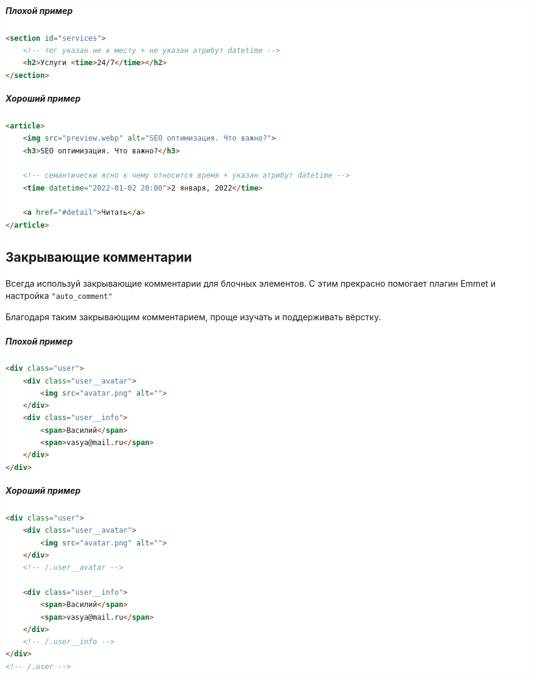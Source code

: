 ##### Плохой пример
```html
<section id="services">
    <!-- тег указан не к месту + не указан атрибут datetime -->
    <h2>Услуги <time>24/7</time></h2>
</section>
```
##### Хороший пример
```html
<article>
    <img src="preview.webp" alt="SEO оптимизация. Что важно?">
    <h3>SEO оптимизация. Что важно?</h3>
    
    <!-- семантически ясно к чему относится время + указан атрибут datetime -->
    <time datetime="2022-01-02 20:00">2 января, 2022</time>
    
    <a href="#detail">Читать</a>
</article>
```

## Закрывающие комментарии
Всегда используй закрывающие комментарии для блочных элементов.
С этим прекрасно помогает плагин Emmet и настройка `"auto_comment"`

Благодаря таким закрывающим комментарием, проще изучать и поддерживать вёрстку.

##### Плохой пример
```html
<div class="user">
    <div class="user__avatar">
        <img src="avatar.png" alt="">
    </div>
    <div class="user__info">
        <span>Василий</span>
        <span>vasya@mail.ru</span>
    </div>
</div>
```
##### Хороший пример
```html
<div class="user">
    <div class="user__avatar">
        <img src="avatar.png" alt="">
    </div>
    <!-- /.user__avatar -->

    <div class="user__info">
        <span>Василий</span>
        <span>vasya@mail.ru</span>
    </div>
    <!-- /.user__info -->
</div>
<!-- /.user -->
```
